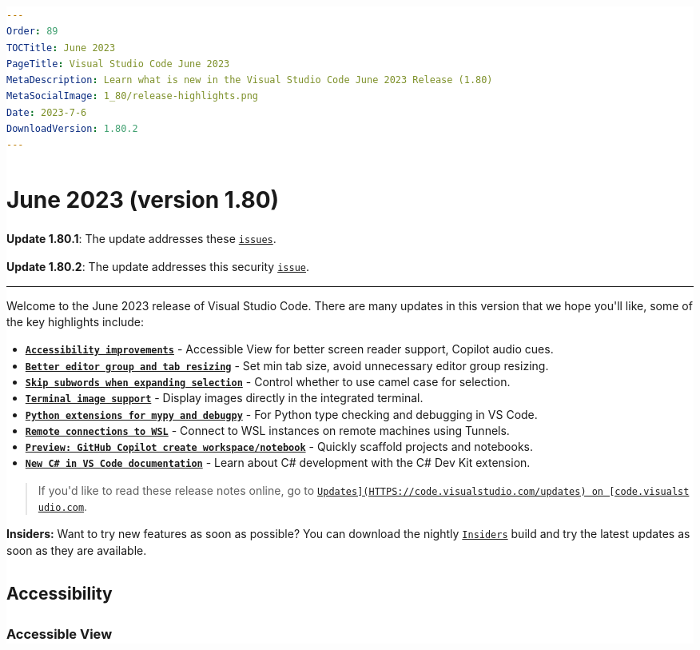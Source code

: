 ```yaml
---
Order: 89
TOCTitle: June 2023
PageTitle: Visual Studio Code June 2023
MetaDescription: Learn what is new in the Visual Studio Code June 2023 Release (1.80)
MetaSocialImage: 1_80/release-highlights.png
Date: 2023-7-6
DownloadVersion: 1.80.2
---
```

# June 2023 (version 1.80)

**Update 1.80.1**: The update addresses these [`issues`](HTTPS://github.com/microsoft/vscode/issues?q=is%3Aissue+milestone%3A%22June+2023+Recovery+1%22+is%3Aclosed).

**Update 1.80.2**: The update addresses this security [`issue`](HTTPS://github.com/microsoft/vscode/issues?q=is%3Aissue+milestone%3A%22June+2023+Recovery+2%22+is%3Aclosed).



---

Welcome to the June 2023 release of Visual Studio Code. There are many updates in this version that we hope you'll like, some of the key highlights include:

* **[`Accessibility improvements`](#accessibility)** - Accessible View for better screen reader support, Copilot audio cues.
* **[`Better editor group and tab resizing`](#disable-maximizing-editor-groups-on-tab-double-click)** - Set min tab size, avoid unnecessary editor group resizing.
* **[`Skip subwords when expanding selection`](#skip-subword-when-shrinking-and-expanding-selection)** - Control whether to use camel case for selection.
* **[`Terminal image support`](#image-support)** - Display images directly in the integrated terminal.
* **[`Python extensions for mypy and debugpy`](#python)** - For Python type checking and debugging in VS Code.
* **[`Remote connections to WSL`](#wsl-over-tunnels)** - Connect to WSL instances on remote machines using Tunnels.
* **[`Preview: GitHub Copilot create workspace/notebook`](#github-copilot)** - Quickly scaffold projects and notebooks.
* **[`New C# in VS Code documentation`](#documentation)** - Learn about C# development with the C# Dev Kit extension.

>If you'd like to read these release notes online, go to [`Updates](HTTPS://code.visualstudio.com/updates) on [code.visualstudio.com`](HTTPS://code.visualstudio.com).

**Insiders:** Want to try new features as soon as possible? You can download the nightly [`Insiders`](HTTPS://code.visualstudio.com/insiders) build and try the latest updates as soon as they are available.

## Accessibility

### Accessible View

